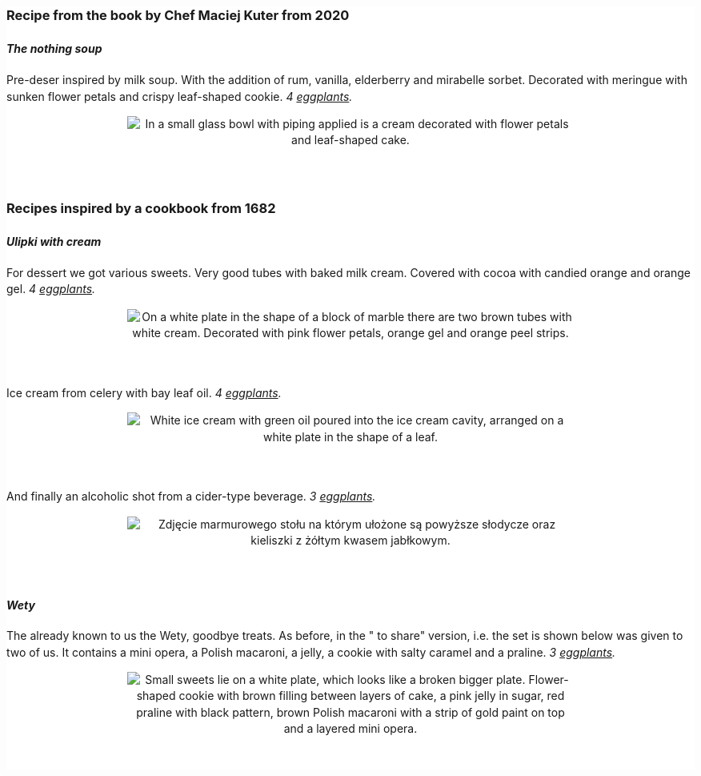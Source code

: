 ### Recipe from the book by Chef Maciej Kuter from 2020

#### *The nothing soup*

Pre-deser inspired by milk soup. 
With the addition of rum, vanilla, elderberry and mirabelle sorbet. 
Decorated with meringue with sunken flower petals and crispy leaf-shaped cookie. _4&nbsp;[eggplants]._
<center><div style="width:65%">
<img src="{{site.img_url}}/assets/img/posts/Ep2_soup_nothing.jpg" alt="In a small glass bowl with piping applied 
is a cream decorated with flower petals and leaf-shaped cake."
height="200px" width="40px" />
</div></center>
<br />&ensp;&ensp;

### Recipes inspired by a cookbook from 1682

#### *Ulipki with cream*

For dessert we got various sweets.
Very good tubes with baked milk cream.
 Covered with cocoa with candied orange and orange gel. _4&nbsp;[eggplants]._
<center><div style="width:65%">
<img src="{{site.img_url}}/assets/img/posts/Ep2_ulipki_with_cream.jpg" alt="On a white plate in the shape of a block of marble there are two brown tubes with white cream. Decorated with pink flower petals, orange gel and orange peel strips."
height="200px" width="40px" />
</div></center>
<br />&ensp;&ensp;


Ice cream from celery with bay leaf oil. _4&nbsp;[eggplants]._
<center><div style="width:65%">
<img src="{{site.img_url}}/assets/img/posts/Ep2_celery_icecream.jpg" alt="White ice cream with green oil poured into the ice cream cavity, arranged on a white plate in the shape of a leaf."
height="200px" width="40px" />
</div></center>
<br />&ensp;&ensp;


And finally an alcoholic shot from a cider-type beverage. _3&nbsp;[eggplants]._
<center><div style="width:65%">
<img src="{{site.img_url}}/assets/img/posts/Ep2_dessert.jpg" alt=" Zdjęcie marmurowego stołu na którym ułożone są powyższe słodycze oraz kieliszki z żółtym kwasem jabłkowym."
height="200px" width="40px" />
</div></center>
<br />&ensp;&ensp;

#### *Wety*

The already known to us the Wety, goodbye treats.
As before, in the " to share" version, i.e. the set is shown below was given to two of us.
It contains a mini opera, a Polish macaroni, a jelly, a cookie with salty caramel and a praline. _3&nbsp;[eggplants]._
<center><div style="width:65%">
<img src="{{site.img_url}}/assets/img/posts/Ep2_wety.jpg" alt="Small sweets lie on a white plate, which looks like a broken bigger plate. Flower-shaped cookie with brown filling between layers of cake,
a pink jelly in sugar, red praline with black pattern, brown Polish macaroni
with a strip of gold paint on top and a layered mini opera."
height="200px" width="40px" />
</div></center>
<br />&ensp;&ensp;


[Epoka]: https://epoka.restaurant/
[eggplants]: /en/about#baklazan
[visit]: /en/Epoka
["About the Degustująca Istota"]: /en/about